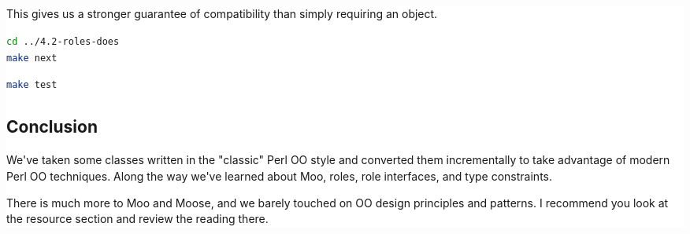 This gives us a stronger guarantee of compatibility than simply requiring an object.

```sh # private
cd ../4.2-roles-does
make next
```

```sh
make test
```

## Conclusion

We've taken some classes written in the "classic" Perl OO style and converted them incrementally to take advantage of modern Perl OO techniques. Along the way we've learned about Moo, roles, role interfaces, and type constraints.

There is much more to Moo and Moose, and we barely touched on OO design principles and patterns. I recommend you look at the resource section and review the reading there.

<slide title="resources"/>
